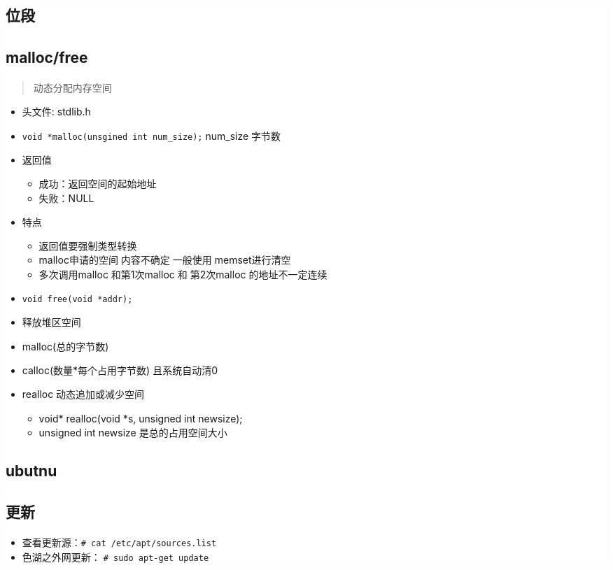 ## 位段



## malloc/free

> 动态分配内存空间

-  头文件: stdlib.h

- `void *malloc(unsgined int num_size);`  num_size 字节数
- 返回值
  - 成功：返回空间的起始地址
  - 失败：NULL
- 特点
  - 返回值要强制类型转换
  - malloc申请的空间 内容不确定 一般使用 memset进行清空
  - 多次调用malloc 和第1次malloc 和 第2次malloc 的地址不一定连续


- `void free(void *addr);`
- 释放堆区空间


- malloc(总的字节数)
- calloc(数量*每个占用字节数) 且系统自动清0
- realloc 动态追加或减少空间
  - void* realloc(void *s, unsigned int newsize);
  - unsigned int newsize 是总的占用空间大小

## ubutnu 

## 更新

- 查看更新源：`# cat /etc/apt/sources.list`
- 色湖之外网更新： `# sudo apt-get update`